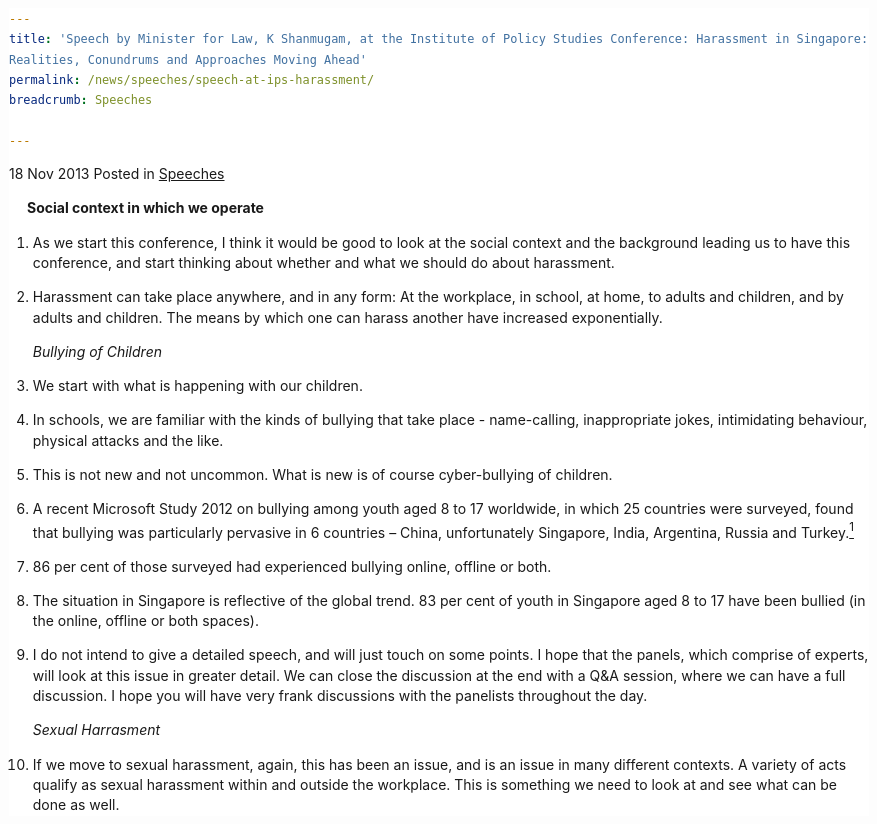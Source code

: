 ```yaml
---
title: 'Speech by Minister for Law, K Shanmugam, at the Institute of Policy Studies Conference: Harassment in Singapore: Realities, Conundrums and Approaches Moving Ahead'
permalink: /news/speeches/speech-at-ips-harassment/
breadcrumb: Speeches

---
```



18 Nov 2013 Posted in [Speeches](/news/speeches)



<p style="margin-left: 18px; font-weight:bold">Social context in which we operate</p>

 1. As we start this conference, I think it would be good to look at the social context and the background leading us to have this conference, and start thinking about whether and what we should do about harassment.

 2. Harassment can take place anywhere, and in any form: At the workplace, in school, at home, to adults and children, and by adults and children. The means by which one can harass another have increased exponentially.


    *Bullying of Children*

 3. We start with what is happening with our children.


 4. In schools, we are familiar with the kinds of bullying that take place - name-calling, inappropriate jokes, intimidating behaviour, physical attacks and the like.


 5. This is not new and not uncommon. What is new is of course cyber-bullying of children.



 6. A recent Microsoft Study 2012 on bullying among youth aged 8 to 17 worldwide, in which 25 countries were surveyed, found that bullying was particularly pervasive in 6 countries – China, unfortunately Singapore, India, Argentina, Russia and Turkey.<a href="#fn1"><sup>1</sup></a>



 7. 86 per cent of those surveyed had experienced bullying online, offline or both.


 8. The situation in Singapore is reflective of the global trend. 83 per cent of youth in Singapore aged 8 to 17 have been bullied (in the online, offline or both spaces).



 9. I do not intend to give a detailed speech, and will just touch on some points. I hope that the panels, which comprise of experts, will look at this issue in greater detail. We can close the discussion at the end with a Q&A session, where we can have a full discussion. I hope you will have very frank discussions with the panelists throughout the day.


    *Sexual Harrasment*


10. If we move to sexual harassment, again, this has been an issue, and is an issue in many different contexts. A variety of acts qualify as sexual harassment within and outside the workplace. This is something we need to look at and see what can be done as well.

